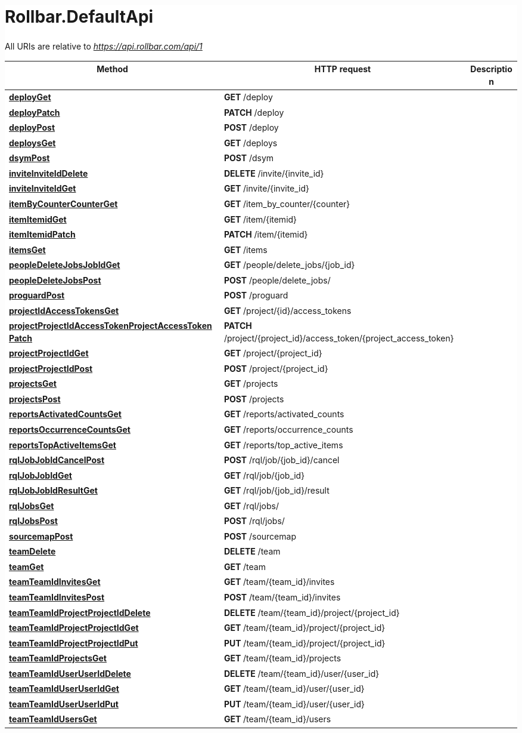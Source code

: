 # Rollbar.DefaultApi

All URIs are relative to *https://api.rollbar.com/api/1*

Method | HTTP request | Description
------------- | ------------- | -------------
[**deployGet**](DefaultApi.md#deployGet) | **GET** /deploy | 
[**deployPatch**](DefaultApi.md#deployPatch) | **PATCH** /deploy | 
[**deployPost**](DefaultApi.md#deployPost) | **POST** /deploy | 
[**deploysGet**](DefaultApi.md#deploysGet) | **GET** /deploys | 
[**dsymPost**](DefaultApi.md#dsymPost) | **POST** /dsym | 
[**inviteInviteIdDelete**](DefaultApi.md#inviteInviteIdDelete) | **DELETE** /invite/{invite_id} | 
[**inviteInviteIdGet**](DefaultApi.md#inviteInviteIdGet) | **GET** /invite/{invite_id} | 
[**itemByCounterCounterGet**](DefaultApi.md#itemByCounterCounterGet) | **GET** /item_by_counter/{counter} | 
[**itemItemidGet**](DefaultApi.md#itemItemidGet) | **GET** /item/{itemid} | 
[**itemItemidPatch**](DefaultApi.md#itemItemidPatch) | **PATCH** /item/{itemid} | 
[**itemsGet**](DefaultApi.md#itemsGet) | **GET** /items | 
[**peopleDeleteJobsJobIdGet**](DefaultApi.md#peopleDeleteJobsJobIdGet) | **GET** /people/delete_jobs/{job_id} | 
[**peopleDeleteJobsPost**](DefaultApi.md#peopleDeleteJobsPost) | **POST** /people/delete_jobs/ | 
[**proguardPost**](DefaultApi.md#proguardPost) | **POST** /proguard | 
[**projectIdAccessTokensGet**](DefaultApi.md#projectIdAccessTokensGet) | **GET** /project/{id}/access_tokens | 
[**projectProjectIdAccessTokenProjectAccessTokenPatch**](DefaultApi.md#projectProjectIdAccessTokenProjectAccessTokenPatch) | **PATCH** /project/{project_id}/access_token/{project_access_token} | 
[**projectProjectIdGet**](DefaultApi.md#projectProjectIdGet) | **GET** /project/{project_id} | 
[**projectProjectIdPost**](DefaultApi.md#projectProjectIdPost) | **POST** /project/{project_id} | 
[**projectsGet**](DefaultApi.md#projectsGet) | **GET** /projects | 
[**projectsPost**](DefaultApi.md#projectsPost) | **POST** /projects | 
[**reportsActivatedCountsGet**](DefaultApi.md#reportsActivatedCountsGet) | **GET** /reports/activated_counts | 
[**reportsOccurrenceCountsGet**](DefaultApi.md#reportsOccurrenceCountsGet) | **GET** /reports/occurrence_counts | 
[**reportsTopActiveItemsGet**](DefaultApi.md#reportsTopActiveItemsGet) | **GET** /reports/top_active_items | 
[**rqlJobJobIdCancelPost**](DefaultApi.md#rqlJobJobIdCancelPost) | **POST** /rql/job/{job_id}/cancel | 
[**rqlJobJobIdGet**](DefaultApi.md#rqlJobJobIdGet) | **GET** /rql/job/{job_id} | 
[**rqlJobJobIdResultGet**](DefaultApi.md#rqlJobJobIdResultGet) | **GET** /rql/job/{job_id}/result | 
[**rqlJobsGet**](DefaultApi.md#rqlJobsGet) | **GET** /rql/jobs/ | 
[**rqlJobsPost**](DefaultApi.md#rqlJobsPost) | **POST** /rql/jobs/ | 
[**sourcemapPost**](DefaultApi.md#sourcemapPost) | **POST** /sourcemap | 
[**teamDelete**](DefaultApi.md#teamDelete) | **DELETE** /team | 
[**teamGet**](DefaultApi.md#teamGet) | **GET** /team | 
[**teamTeamIdInvitesGet**](DefaultApi.md#teamTeamIdInvitesGet) | **GET** /team/{team_id}/invites | 
[**teamTeamIdInvitesPost**](DefaultApi.md#teamTeamIdInvitesPost) | **POST** /team/{team_id}/invites | 
[**teamTeamIdProjectProjectIdDelete**](DefaultApi.md#teamTeamIdProjectProjectIdDelete) | **DELETE** /team/{team_id}/project/{project_id} | 
[**teamTeamIdProjectProjectIdGet**](DefaultApi.md#teamTeamIdProjectProjectIdGet) | **GET** /team/{team_id}/project/{project_id} | 
[**teamTeamIdProjectProjectIdPut**](DefaultApi.md#teamTeamIdProjectProjectIdPut) | **PUT** /team/{team_id}/project/{project_id} | 
[**teamTeamIdProjectsGet**](DefaultApi.md#teamTeamIdProjectsGet) | **GET** /team/{team_id}/projects | 
[**teamTeamIdUserUserIdDelete**](DefaultApi.md#teamTeamIdUserUserIdDelete) | **DELETE** /team/{team_id}/user/{user_id} | 
[**teamTeamIdUserUserIdGet**](DefaultApi.md#teamTeamIdUserUserIdGet) | **GET** /team/{team_id}/user/{user_id} | 
[**teamTeamIdUserUserIdPut**](DefaultApi.md#teamTeamIdUserUserIdPut) | **PUT** /team/{team_id}/user/{user_id} | 
[**teamTeamIdUsersGet**](DefaultApi.md#teamTeamIdUsersGet) | **GET** /team/{team_id}/users | 